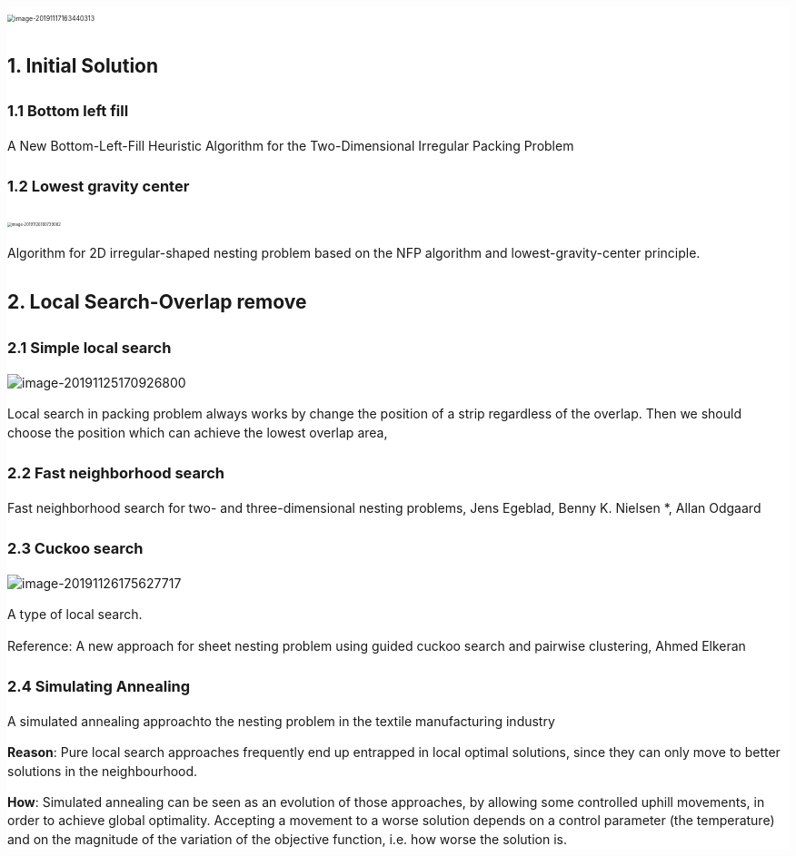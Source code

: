 
<img src="https://tva1.sinaimg.cn/large/006y8mN6gy1g914frlmdpj315m0l8gpf.jpg" alt="image-20191117163440313" style="zoom:50%;" />



## 1. Initial Solution

### 1.1 Bottom left fill

A New Bottom-Left-Fill Heuristic Algorithm for the Two-Dimensional Irregular Packing Problem



### 1.2 Lowest gravity center

<img src="https://tva1.sinaimg.cn/large/006y8mN6gy1g9blpa5ed9j312q0t07a4.jpg" alt="image-20191126180739082" style="zoom:30%;" />

Algorithm for 2D irregular-shaped nesting problem based on the NFP algorithm and lowest-gravity-center principle.

## 2. Local Search-Overlap remove

### 2.1 Simple local search 

![image-20191125170926800](https://tva1.sinaimg.cn/large/006y8mN6gy1g9aeeg77bcj317v0u014m.jpg)

Local search in packing problem always works by change the position of a strip regardless of the overlap. Then we should choose the position which can achieve the lowest overlap area, 

### 2.2 Fast neighborhood search

Fast neighborhood search for two- and three-dimensional nesting problems, Jens Egeblad, Benny K. Nielsen *, Allan Odgaard

### 2.3 Cuckoo search

![image-20191126175627717](https://tva1.sinaimg.cn/large/006y8mN6gy1g9bldnvdsfj319q0latct.jpg)

A type of local search. 

Reference: A new approach for sheet nesting problem using guided cuckoo search and pairwise clustering, Ahmed Elkeran

### 2.4 Simulating Annealing

A simulated annealing approachto the nesting problem in the textile manufacturing industry

**Reason**: Pure local search approaches frequently end up entrapped in local optimal solutions, since they can only move to better solutions in the neighbourhood. 

**How**: Simulated annealing can be seen as an evolution of those approaches, by allowing some controlled uphill movements, in order to achieve global optimality. Accepting a movement to a worse solution depends on a control parameter (the temperature) and on the magnitude of the variation of the objective function, i.e. how worse the solution is.
